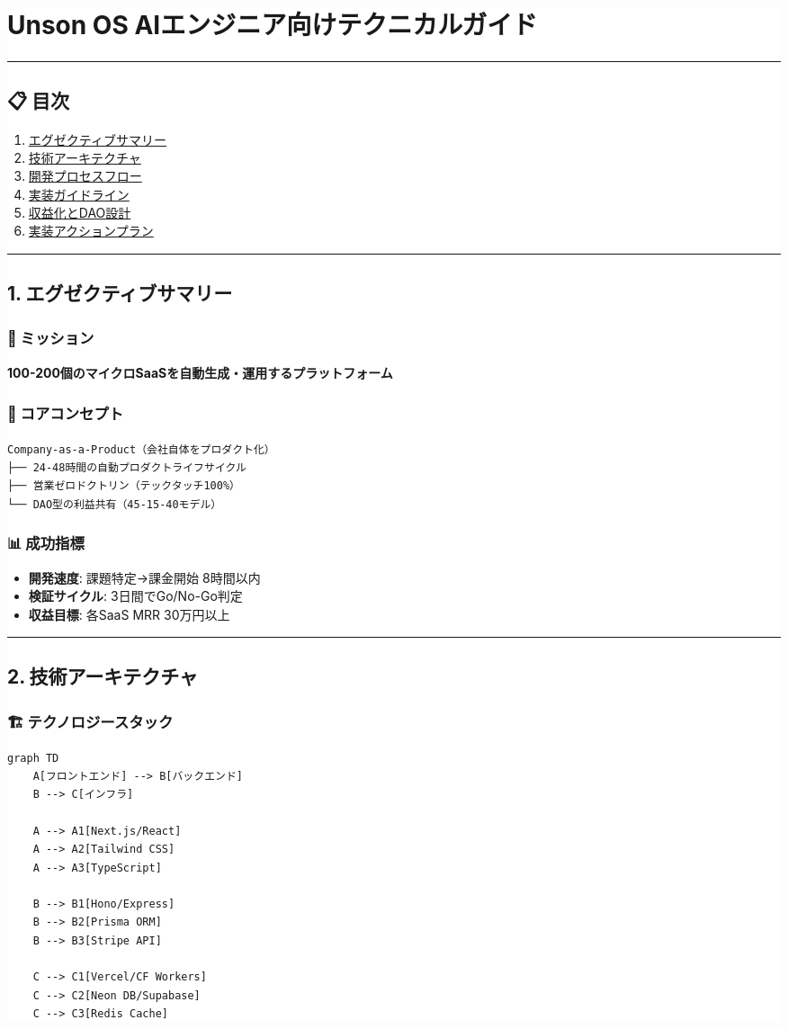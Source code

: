 # Unson OS AIエンジニア向けテクニカルガイド

---

## 📋 目次

1. [エグゼクティブサマリー](#1-エグゼクティブサマリー)
2. [技術アーキテクチャ](#2-技術アーキテクチャ) 
3. [開発プロセスフロー](#3-開発プロセスフロー)
4. [実装ガイドライン](#4-実装ガイドライン)
5. [収益化とDAO設計](#5-収益化とdao設計)
6. [実装アクションプラン](#6-実装アクションプラン)

---

## 1. エグゼクティブサマリー

### 🎯 ミッション
**100-200個のマイクロSaaSを自動生成・運用するプラットフォーム**

### 🔑 コアコンセプト
```
Company-as-a-Product（会社自体をプロダクト化）
├── 24-48時間の自動プロダクトライフサイクル
├── 営業ゼロドクトリン（テックタッチ100%）
└── DAO型の利益共有（45-15-40モデル）
```

### 📊 成功指標
- **開発速度**: 課題特定→課金開始 8時間以内
- **検証サイクル**: 3日間でGo/No-Go判定
- **収益目標**: 各SaaS MRR 30万円以上

---

## 2. 技術アーキテクチャ

### 🏗️ テクノロジースタック

```mermaid
graph TD
    A[フロントエンド] --> B[バックエンド]
    B --> C[インフラ]
    
    A --> A1[Next.js/React]
    A --> A2[Tailwind CSS]
    A --> A3[TypeScript]
    
    B --> B1[Hono/Express]
    B --> B2[Prisma ORM]
    B --> B3[Stripe API]
    
    C --> C1[Vercel/CF Workers]
    C --> C2[Neon DB/Supabase]
    C --> C3[Redis Cache]
```
